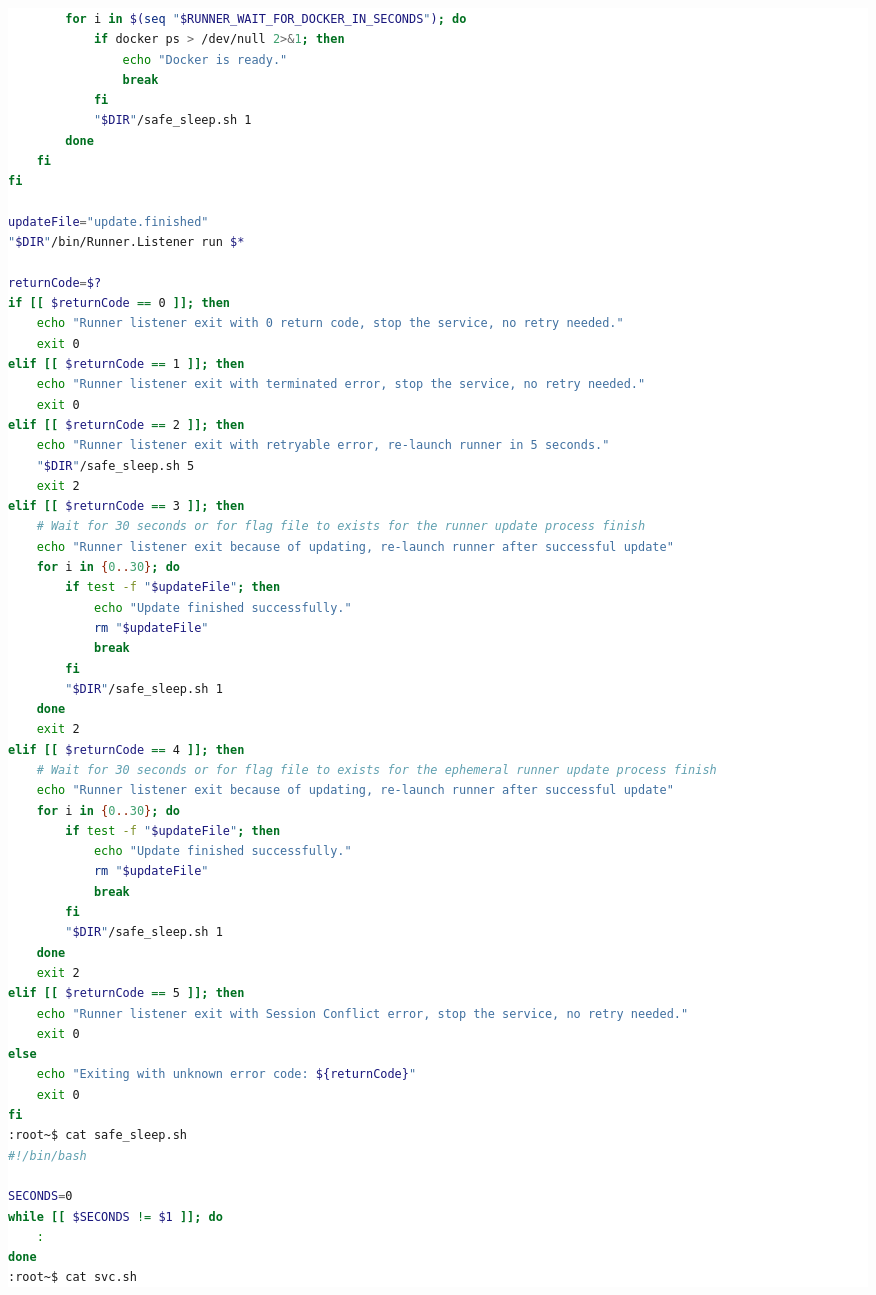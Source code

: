 ```bash
        for i in $(seq "$RUNNER_WAIT_FOR_DOCKER_IN_SECONDS"); do
            if docker ps > /dev/null 2>&1; then
                echo "Docker is ready."
                break
            fi
            "$DIR"/safe_sleep.sh 1
        done
    fi
fi

updateFile="update.finished"
"$DIR"/bin/Runner.Listener run $*

returnCode=$?
if [[ $returnCode == 0 ]]; then
    echo "Runner listener exit with 0 return code, stop the service, no retry needed."
    exit 0
elif [[ $returnCode == 1 ]]; then
    echo "Runner listener exit with terminated error, stop the service, no retry needed."
    exit 0
elif [[ $returnCode == 2 ]]; then
    echo "Runner listener exit with retryable error, re-launch runner in 5 seconds."
    "$DIR"/safe_sleep.sh 5
    exit 2
elif [[ $returnCode == 3 ]]; then
    # Wait for 30 seconds or for flag file to exists for the runner update process finish
    echo "Runner listener exit because of updating, re-launch runner after successful update"
    for i in {0..30}; do
        if test -f "$updateFile"; then
            echo "Update finished successfully."
            rm "$updateFile"
            break
        fi
        "$DIR"/safe_sleep.sh 1
    done
    exit 2
elif [[ $returnCode == 4 ]]; then
    # Wait for 30 seconds or for flag file to exists for the ephemeral runner update process finish
    echo "Runner listener exit because of updating, re-launch runner after successful update"
    for i in {0..30}; do
        if test -f "$updateFile"; then
            echo "Update finished successfully."
            rm "$updateFile"
            break
        fi
        "$DIR"/safe_sleep.sh 1
    done
    exit 2
elif [[ $returnCode == 5 ]]; then
    echo "Runner listener exit with Session Conflict error, stop the service, no retry needed."
    exit 0
else
    echo "Exiting with unknown error code: ${returnCode}"
    exit 0
fi
:root~$ cat safe_sleep.sh
#!/bin/bash

SECONDS=0
while [[ $SECONDS != $1 ]]; do
    :
done
:root~$ cat svc.sh
```